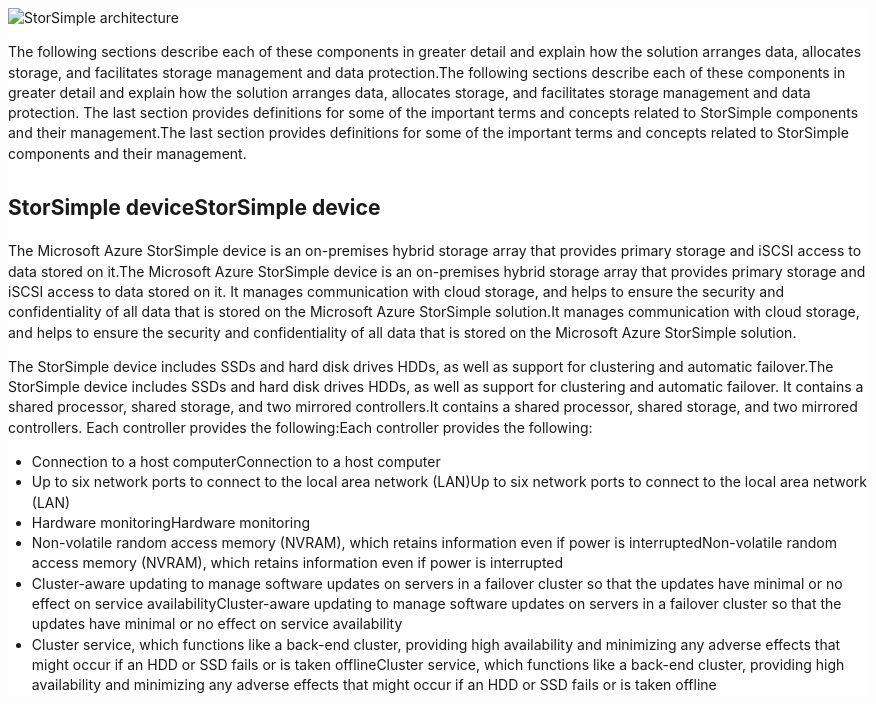 ![StorSimple architecture](./media/storsimple-overview/overview-big-picture.png)

<span data-ttu-id="a86c5-176">The following sections describe each of these components in greater detail and explain how the solution arranges data, allocates storage, and facilitates storage management and data protection.</span><span class="sxs-lookup"><span data-stu-id="a86c5-176">The following sections describe each of these components in greater detail and explain how the solution arranges data, allocates storage, and facilitates storage management and data protection.</span></span> <span data-ttu-id="a86c5-177">The last section provides definitions for some of the important terms and concepts related to StorSimple components and their management.</span><span class="sxs-lookup"><span data-stu-id="a86c5-177">The last section provides definitions for some of the important terms and concepts related to StorSimple components and their management.</span></span>

## <a name="storsimple-device"></a><span data-ttu-id="a86c5-178">StorSimple device</span><span class="sxs-lookup"><span data-stu-id="a86c5-178">StorSimple device</span></span>
<span data-ttu-id="a86c5-179">The Microsoft Azure StorSimple device is an on-premises hybrid storage array that provides primary storage and iSCSI access to data stored on it.</span><span class="sxs-lookup"><span data-stu-id="a86c5-179">The Microsoft Azure StorSimple device is an on-premises hybrid storage array that provides primary storage and iSCSI access to data stored on it.</span></span> <span data-ttu-id="a86c5-180">It manages communication with cloud storage, and helps to ensure the security and confidentiality of all data that is stored on the Microsoft Azure StorSimple solution.</span><span class="sxs-lookup"><span data-stu-id="a86c5-180">It manages communication with cloud storage, and helps to ensure the security and confidentiality of all data that is stored on the Microsoft Azure StorSimple solution.</span></span>

<span data-ttu-id="a86c5-181">The StorSimple device includes SSDs and hard disk drives HDDs, as well as support for clustering and automatic failover.</span><span class="sxs-lookup"><span data-stu-id="a86c5-181">The StorSimple device includes SSDs and hard disk drives HDDs, as well as support for clustering and automatic failover.</span></span> <span data-ttu-id="a86c5-182">It contains a shared processor, shared storage, and two mirrored controllers.</span><span class="sxs-lookup"><span data-stu-id="a86c5-182">It contains a shared processor, shared storage, and two mirrored controllers.</span></span> <span data-ttu-id="a86c5-183">Each controller provides the following:</span><span class="sxs-lookup"><span data-stu-id="a86c5-183">Each controller provides the following:</span></span>

* <span data-ttu-id="a86c5-184">Connection to a host computer</span><span class="sxs-lookup"><span data-stu-id="a86c5-184">Connection to a host computer</span></span>
* <span data-ttu-id="a86c5-185">Up to six network ports to connect to the local area network (LAN)</span><span class="sxs-lookup"><span data-stu-id="a86c5-185">Up to six network ports to connect to the local area network (LAN)</span></span>
* <span data-ttu-id="a86c5-186">Hardware monitoring</span><span class="sxs-lookup"><span data-stu-id="a86c5-186">Hardware monitoring</span></span>
* <span data-ttu-id="a86c5-187">Non-volatile random access memory (NVRAM), which retains information even if power is interrupted</span><span class="sxs-lookup"><span data-stu-id="a86c5-187">Non-volatile random access memory (NVRAM), which retains information even if power is interrupted</span></span>
* <span data-ttu-id="a86c5-188">Cluster-aware updating to manage software updates on servers in a failover cluster so that the updates have minimal or no effect on service availability</span><span class="sxs-lookup"><span data-stu-id="a86c5-188">Cluster-aware updating to manage software updates on servers in a failover cluster so that the updates have minimal or no effect on service availability</span></span>
* <span data-ttu-id="a86c5-189">Cluster service, which functions like a back-end cluster, providing high availability and minimizing any adverse effects that might occur if an HDD or SSD fails or is taken offline</span><span class="sxs-lookup"><span data-stu-id="a86c5-189">Cluster service, which functions like a back-end cluster, providing high availability and minimizing any adverse effects that might occur if an HDD or SSD fails or is taken offline</span></span>
